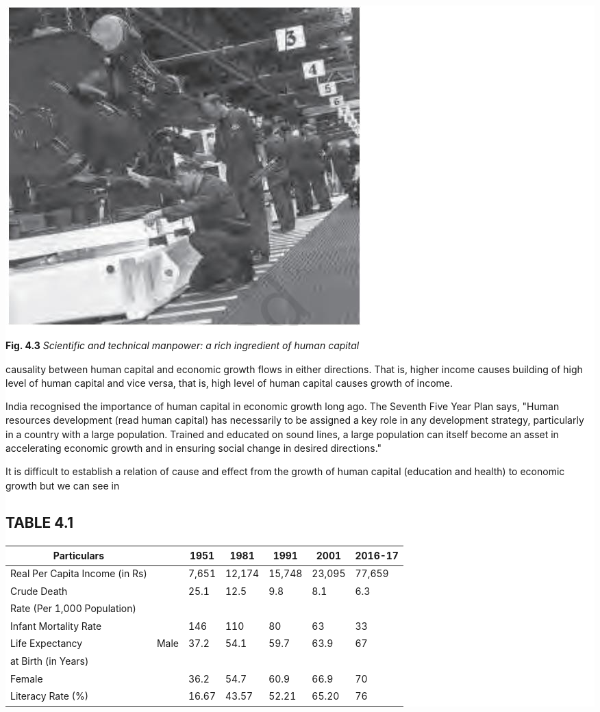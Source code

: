 ![](_page_7_Picture_3.jpeg)

**Fig. 4.3** *Scientific and technical manpower: a rich ingredient of human capital*

causality between human capital and economic growth flows in either directions. That is, higher income causes building of high level of human capital and vice versa, that is, high level of human capital causes growth of income.

India recognised the importance of human capital in economic growth long ago. The Seventh Five Year Plan says, "Human resources development (read human capital) has necessarily to be assigned a key role in any development strategy, particularly in a country with a large population. Trained and educated on sound lines, a large population can itself become an asset in accelerating economic growth and in ensuring social change in desired directions."

It is difficult to establish a relation of cause and effect from the growth of human capital (education and health) to economic growth but we can see in

## TABLE 4.1

| Particulars |  | 1951 | 1981 | 1991 | 2001 | 2016-17 |
| --- | --- | --- | --- | --- | --- | --- |
| Real Per Capita Income (in Rs) |  | 7,651 | 12,174 | 15,748 | 23,095 | 77,659 |
| Crude Death |  | 25.1 | 12.5 | 9.8 | 8.1 | 6.3 |
| Rate (Per 1,000 Population) |  |  |  |  |  |  |
| Infant Mortality Rate |  | 146 | 110 | 80 | 63 | 33 |
| Life Expectancy | Male | 37.2 | 54.1 | 59.7 | 63.9 | 67 |
| at Birth (in Years) |  |  |  |  |  |  |
| Female |  | 36.2 | 54.7 | 60.9 | 66.9 | 70 |
| Literacy Rate (%) |  | 16.67 | 43.57 | 52.21 | 65.20 | 76 |
